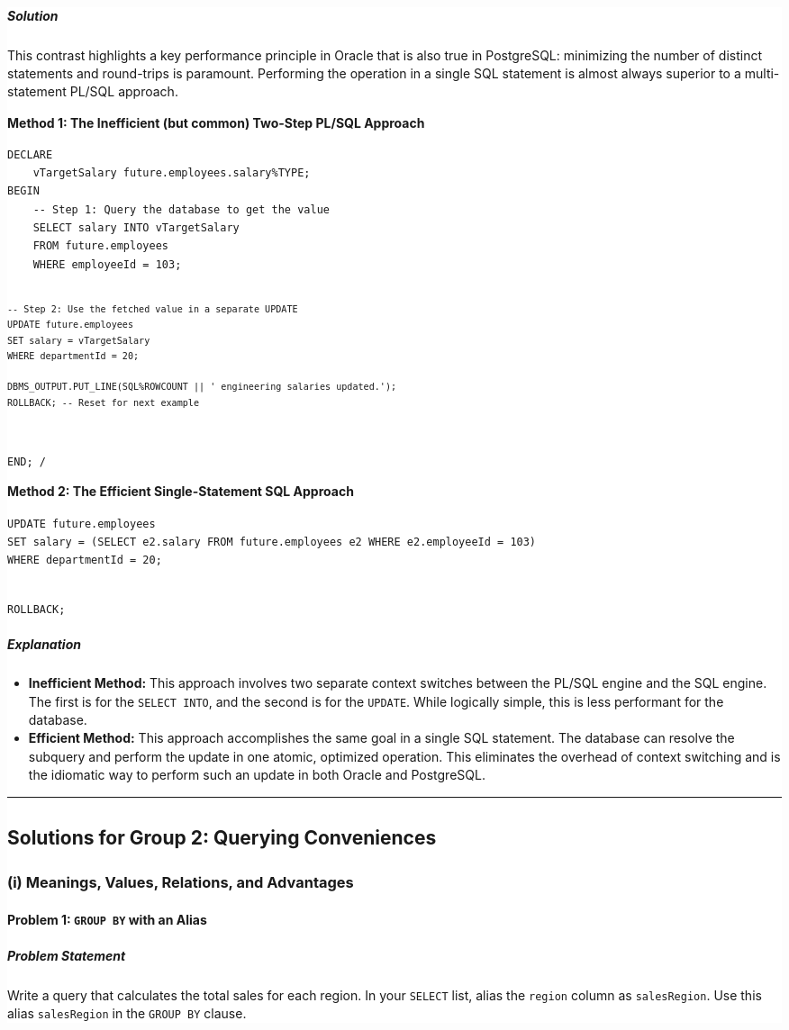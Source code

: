 <h5>Solution</h5>
<div class="postgresql-bridge">
    <p>This contrast highlights a key performance principle in Oracle that is also true in PostgreSQL: minimizing the number of distinct statements and round-trips is paramount. Performing the operation in a single SQL statement is almost always superior to a multi-statement PL/SQL approach.</p>
</div>

<p><strong>Method 1: The Inefficient (but common) Two-Step PL/SQL Approach</strong></p>
<pre><code>DECLARE
    vTargetSalary future.employees.salary%TYPE;
BEGIN
    -- Step 1: Query the database to get the value
    SELECT salary INTO vTargetSalary
    FROM future.employees
    WHERE employeeId = 103;

    -- Step 2: Use the fetched value in a separate UPDATE
    UPDATE future.employees
    SET salary = vTargetSalary
    WHERE departmentId = 20;

    DBMS_OUTPUT.PUT_LINE(SQL%ROWCOUNT || ' engineering salaries updated.');
    ROLLBACK; -- Reset for next example
END;
/
</code></pre>

<p><strong>Method 2: The Efficient Single-Statement SQL Approach</strong></p>
<pre><code>UPDATE future.employees
SET salary = (SELECT e2.salary FROM future.employees e2 WHERE e2.employeeId = 103)
WHERE departmentId = 20;

ROLLBACK;
</code></pre>

<h5>Explanation</h5>
<ul>
    <li><strong>Inefficient Method:</strong> This approach involves two separate context switches between the PL/SQL engine and the SQL engine. The first is for the <code>SELECT INTO</code>, and the second is for the <code>UPDATE</code>. While logically simple, this is less performant for the database.</li>
    <li><strong>Efficient Method:</strong> This approach accomplishes the same goal in a single SQL statement. The database can resolve the subquery and perform the update in one atomic, optimized operation. This eliminates the overhead of context switching and is the idiomatic way to perform such an update in both Oracle and PostgreSQL.</li>
</ul>

<hr>

<h2>Solutions for Group 2: Querying Conveniences</h2>

<h3>(i) Meanings, Values, Relations, and Advantages</h3>

<h4>Problem 1: <code>GROUP BY</code> with an Alias</h4>
<h5>Problem Statement</h5>
<p class="problem-label">Write a query that calculates the total sales for each region. In your <code>SELECT</code> list, alias the <code>region</code> column as <code>salesRegion</code>. Use this alias <code>salesRegion</code> in the <code>GROUP BY</code> clause.</p>
